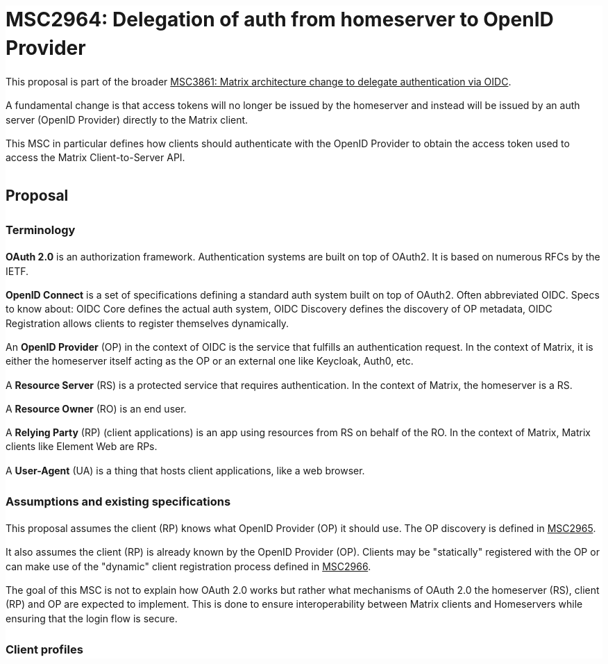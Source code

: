 # MSC2964: Delegation of auth from homeserver to OpenID Provider

This proposal is part of the broader [MSC3861: Matrix architecture change to delegate authentication via OIDC](https://github.com/matrix-org/matrix-spec-proposals/pull/3861).

A fundamental change is that access tokens will no longer be issued by the homeserver and instead will be issued by an auth server (OpenID Provider) directly to the Matrix client.

This MSC in particular defines how clients should authenticate with the OpenID Provider to obtain the access token used to access the Matrix Client-to-Server API.

## Proposal

### Terminology

**OAuth 2.0** is an authorization framework. Authentication systems are built on top of OAuth2. It is based on numerous RFCs by the IETF.

**OpenID Connect** is a set of specifications defining a standard auth system built on top of OAuth2. Often abbreviated OIDC. Specs to know about: OIDC Core defines the actual auth system, OIDC Discovery defines the discovery of OP metadata, OIDC Registration allows clients to register themselves dynamically.

An **OpenID Provider** (OP) in the context of OIDC is the service that fulfills an authentication request. In the context of Matrix, it is either the homeserver itself acting as the OP or an external one like Keycloak, Auth0, etc.

A **Resource Server** (RS) is a protected service that requires authentication. In the context of Matrix, the homeserver is a RS.

A **Resource Owner** (RO) is an end user.

A **Relying Party** (RP) (client applications) is an app using resources from RS on behalf of the RO. In the context of Matrix, Matrix clients like Element Web are RPs.

A **User-Agent** (UA) is a thing that hosts client applications, like a web browser.

### Assumptions and existing specifications

This proposal assumes the client (RP) knows what OpenID Provider (OP) it should use.
The OP discovery is defined in [MSC2965](https://github.com/matrix-org/matrix-doc/pull/2965).

It also assumes the client (RP) is already known by the OpenID Provider (OP).
Clients may be "statically" registered with the OP or can make use of the "dynamic" client registration process defined in [MSC2966](https://github.com/matrix-org/matrix-doc/pull/2966).

The goal of this MSC is not to explain how OAuth 2.0 works but rather what mechanisms of OAuth 2.0 the homeserver (RS), client (RP) and OP are expected to implement.
This is done to ensure interoperability between Matrix clients and Homeservers while ensuring that the login flow is secure.

### Client profiles
